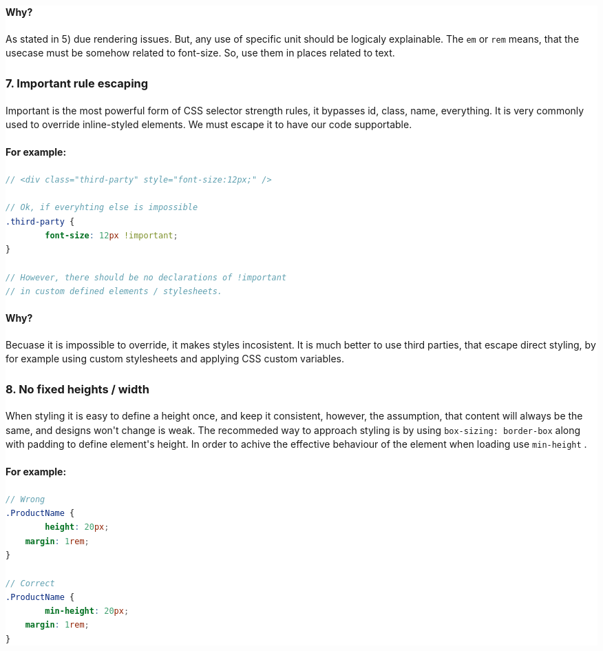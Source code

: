 #### Why?

As stated in 5) due rendering issues. But, any use of specific unit should be logicaly explainable. The `em` or `rem` means, that the usecase must be somehow related to font-size. So, use them in places related to text.

### 7. Important rule escaping

Important is the most powerful form of CSS selector strength rules, it bypasses id, class, name, everything. It is very commonly used to override inline-styled elements. We must escape it to have our code supportable.

#### For example:

```scss
// <div class="third-party" style="font-size:12px;" />

// Ok, if everyhting else is impossible
.third-party {
		font-size: 12px !important; 
}

// However, there should be no declarations of !important
// in custom defined elements / stylesheets.
```

#### Why?

Becuase it is impossible to override, it makes styles incosistent. It is much better to use third parties, that escape direct styling, by for example using custom stylesheets and applying CSS custom variables.

### 8. No fixed heights / width

When styling it is easy to define a height once, and keep it consistent, however, the assumption, that content will always be the same, and designs won't change is weak. The recommeded way to approach styling is by using `box-sizing: border-box` along with padding to define element's height. In order to achive the effective behaviour of the element when loading use `min-height` .

#### For example:

```scss
// Wrong
.ProductName {
		height: 20px;
  	margin: 1rem;
}

// Correct
.ProductName {
		min-height: 20px;
  	margin: 1rem;
}
```
